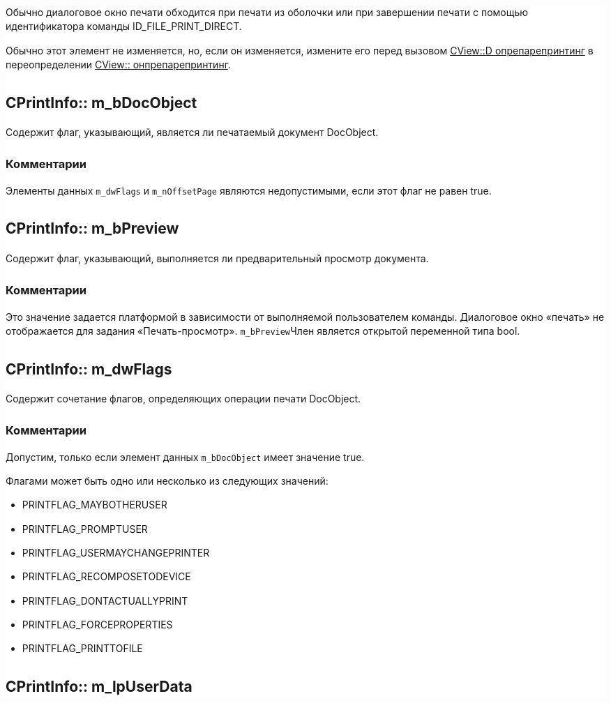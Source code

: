 Обычно диалоговое окно печати обходится при печати из оболочки или при завершении печати с помощью идентификатора команды ID_FILE_PRINT_DIRECT.

Обычно этот элемент не изменяется, но, если он изменяется, измените его перед вызовом [CView::D опрепарепринтинг](../../mfc/reference/cview-class.md#doprepareprinting) в переопределении [CView:: онпрепарепринтинг](../../mfc/reference/cview-class.md#onprepareprinting).

## <a name="cprintinfom_bdocobject"></a><a name="m_bdocobject"></a> CPrintInfo:: m_bDocObject

Содержит флаг, указывающий, является ли печатаемый документ DocObject.

### <a name="remarks"></a>Комментарии

Элементы данных `m_dwFlags` и `m_nOffsetPage` являются недопустимыми, если этот флаг не равен true.

## <a name="cprintinfom_bpreview"></a><a name="m_bpreview"></a> CPrintInfo:: m_bPreview

Содержит флаг, указывающий, выполняется ли предварительный просмотр документа.

### <a name="remarks"></a>Комментарии

Это значение задается платформой в зависимости от выполняемой пользователем команды. Диалоговое окно «печать» не отображается для задания «Печать-просмотр». `m_bPreview`Член является открытой переменной типа bool.

## <a name="cprintinfom_dwflags"></a><a name="m_dwflags"></a> CPrintInfo:: m_dwFlags

Содержит сочетание флагов, определяющих операции печати DocObject.

### <a name="remarks"></a>Комментарии

Допустим, только если элемент данных `m_bDocObject` имеет значение true.

Флагами может быть одно или несколько из следующих значений:

- PRINTFLAG_MAYBOTHERUSER

- PRINTFLAG_PROMPTUSER

- PRINTFLAG_USERMAYCHANGEPRINTER

- PRINTFLAG_RECOMPOSETODEVICE

- PRINTFLAG_DONTACTUALLYPRINT

- PRINTFLAG_FORCEPROPERTIES

- PRINTFLAG_PRINTTOFILE

## <a name="cprintinfom_lpuserdata"></a><a name="m_lpuserdata"></a> CPrintInfo:: m_lpUserData
